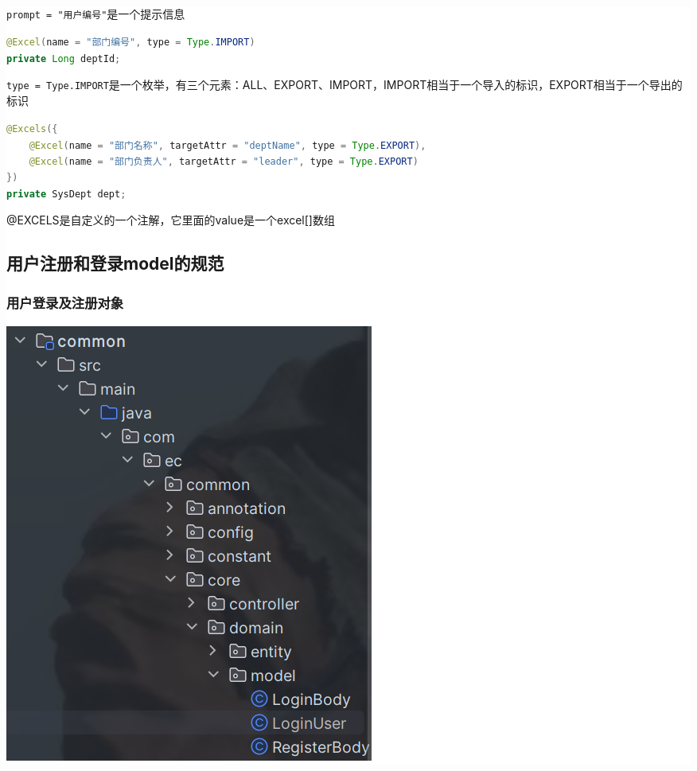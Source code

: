   `prompt = "用户编号"`是一个提示信息

  ```java
  @Excel(name = "部门编号", type = Type.IMPORT)
  private Long deptId;
  ```

  `type = Type.IMPORT`是一个枚举，有三个元素：ALL、EXPORT、IMPORT，IMPORT相当于一个导入的标识，EXPORT相当于一个导出的标识

  ```java
  @Excels({
      @Excel(name = "部门名称", targetAttr = "deptName", type = Type.EXPORT),
      @Excel(name = "部门负责人", targetAttr = "leader", type = Type.EXPORT)
  })
  private SysDept dept;
  ```

  @EXCELS是自定义的一个注解，它里面的value是一个excel[]数组



## 用户注册和登录model的规范



### 用户登录及注册对象

![](img/36.png)
